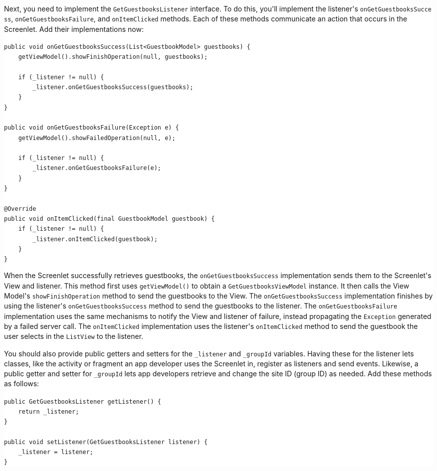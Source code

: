 Next, you need to implement the `GetGuestbooksListener` interface. To do this, 
you'll implement the listener's `onGetGuestbooksSuccess`, 
`onGetGuestbooksFailure`, and `onItemClicked` methods. Each of these methods 
communicate an action that occurs in the Screenlet. Add their implementations 
now: 

    public void onGetGuestbooksSuccess(List<GuestbookModel> guestbooks) {
        getViewModel().showFinishOperation(null, guestbooks);

        if (_listener != null) {
            _listener.onGetGuestbooksSuccess(guestbooks);
        }
    }

    public void onGetGuestbooksFailure(Exception e) {
        getViewModel().showFailedOperation(null, e);

        if (_listener != null) {
            _listener.onGetGuestbooksFailure(e);
        }
    }

    @Override
    public void onItemClicked(final GuestbookModel guestbook) {
        if (_listener != null) {
            _listener.onItemClicked(guestbook);
        }
    }

When the Screenlet successfully retrieves guestbooks, the 
`onGetGuestbooksSuccess` implementation sends them to the Screenlet's View and 
listener. This method first uses `getViewModel()` to obtain a 
`GetGuestbooksViewModel` instance. It then calls the View Model's 
`showFinishOperation` method to send the guestbooks to the View. The 
`onGetGuestbooksSuccess` implementation finishes by using the listener's 
`onGetGuestbooksSuccess` method to send the guestbooks to the listener. The 
`onGetGuestbooksFailure` implementation uses the same mechanisms to notify the 
View and listener of failure, instead propagating the `Exception` generated by a 
failed server call. The `onItemClicked` implementation uses the listener's 
`onItemClicked` method to send the guestbook the user selects in the `ListView` 
to the listener. 

You should also provide public getters and setters for the `_listener` and 
`_groupId` variables. Having these for the listener lets classes, like the 
activity or fragment an app developer uses the Screenlet in, register as 
listeners and send events. Likewise, a public getter and setter for `_groupId` 
lets app developers retrieve and change the site ID (group ID) as needed. Add 
these methods as follows: 

    public GetGuestbooksListener getListener() {
        return _listener;
    }

    public void setListener(GetGuestbooksListener listener) {
        _listener = listener;
    }
